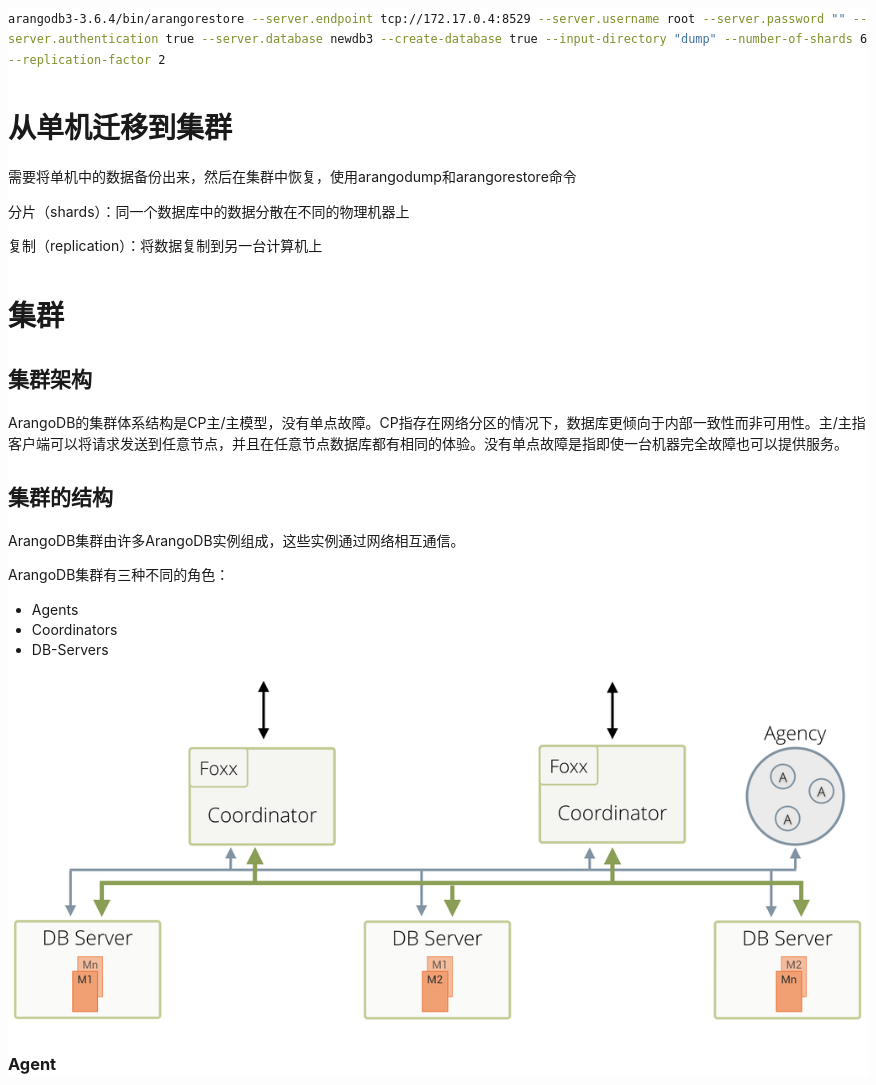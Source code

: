 ```bash
arangodb3-3.6.4/bin/arangorestore --server.endpoint tcp://172.17.0.4:8529 --server.username root --server.password "" --server.authentication true --server.database newdb3 --create-database true --input-directory "dump" --number-of-shards 6 --replication-factor 2
```

# 从单机迁移到集群

需要将单机中的数据备份出来，然后在集群中恢复，使用arangodump和arangorestore命令

分片（shards）：同一个数据库中的数据分散在不同的物理机器上

复制（replication）：将数据复制到另一台计算机上

# 集群

## 集群架构

ArangoDB的集群体系结构是CP主/主模型，没有单点故障。CP指存在网络分区的情况下，数据库更倾向于内部一致性而非可用性。主/主指客户端可以将请求发送到任意节点，并且在任意节点数据库都有相同的体验。没有单点故障是指即使一台机器完全故障也可以提供服务。

## 集群的结构

ArangoDB集群由许多ArangoDB实例组成，这些实例通过网络相互通信。

ArangoDB集群有三种不同的角色：

- Agents
- Coordinators
- DB-Servers

![img](picture/cluster_topology.png)

### Agent
